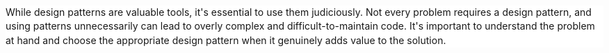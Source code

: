 While design patterns are valuable tools, it's essential to use them judiciously. Not every problem requires a design pattern, and using patterns unnecessarily can lead to overly complex and difficult-to-maintain code. It's important to understand the problem at hand and choose the appropriate design pattern when it genuinely adds value to the solution.

[^1]: GAMMA, E.; HELM, R.; JOHNSON, R., VLISSIDES, J., [Design Patterns: Elements of Reusable Object-Oriented Software](https://www.amazon.com.br/Design-Patterns-Elements-Reusable-Object-Oriented/dp/0201633612/), 1ª ed., Addison-Wesley Professional, 1994.

[^2]: [Wikipedia - CAP Theorem](https://en.wikipedia.org/wiki/CAP_theorem)

[^3]: [Gof](https://springframework.guru/gang-of-four-design-patterns/)